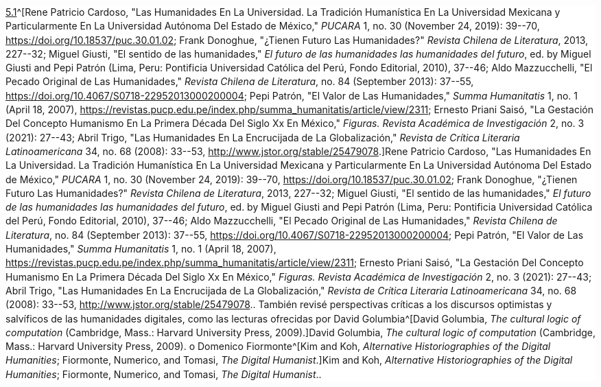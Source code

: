 [5.1](#tradicion-chapter)<span id='quote-fn41' class='tooltip'>^[Rene Patricio Cardoso, "Las Humanidades En La Universidad. La Tradición Humanística En La Universidad Mexicana y Particularmente En La Universidad Autónoma Del Estado de México," *PUCARA* 1, no. 30 (November 24, 2019): 39--70, <https://doi.org/10.18537/puc.30.01.02>; Frank Donoghue, "¿Tienen Futuro Las Humanidades?" *Revista Chilena de Literatura*, 2013, 227--32; Miguel Giusti, "El sentido de las humanidades," *El futuro de las humanidades las humanidades del futuro*, ed. by Miguel Giusti and Pepi Patrón (Lima, Peru: Pontificia Universidad Católica del Perú, Fondo Editorial, 2010), 37--46; Aldo Mazzucchelli, "El Pecado Original de Las Humanidades," *Revista Chilena de Literatura*, no. 84 (September 2013): 37--55, <https://doi.org/10.4067/S0718-22952013000200004>; Pepi Patrón, "El Valor de Las Humanidades," *Summa Humanitatis* 1, no. 1 (April 18, 2007), <https://revistas.pucp.edu.pe/index.php/summa_humanitatis/article/view/2311>; Ernesto Priani Saisó, "La Gestación Del Concepto Humanismo En La Primera Década Del Siglo Xx En México," *Figuras. Revista Académica de Investigación* 2, no. 3 (2021): 27--43; Abril Trigo, "Las Humanidades En La Encrucijada de La Globalización," *Revista de Crítica Literaria Latinoamericana* 34, no. 68 (2008): 33--53, <http://www.jstor.org/stable/25479078>.]<span class='tooltiptext'>Rene Patricio Cardoso, "Las Humanidades En La Universidad. La Tradición Humanística En La Universidad Mexicana y Particularmente En La Universidad Autónoma Del Estado de México," *PUCARA* 1, no. 30 (November 24, 2019): 39--70, <https://doi.org/10.18537/puc.30.01.02>; Frank Donoghue, "¿Tienen Futuro Las Humanidades?" *Revista Chilena de Literatura*, 2013, 227--32; Miguel Giusti, "El sentido de las humanidades," *El futuro de las humanidades las humanidades del futuro*, ed. by Miguel Giusti and Pepi Patrón (Lima, Peru: Pontificia Universidad Católica del Perú, Fondo Editorial, 2010), 37--46; Aldo Mazzucchelli, "El Pecado Original de Las Humanidades," *Revista Chilena de Literatura*, no. 84 (September 2013): 37--55, <https://doi.org/10.4067/S0718-22952013000200004>; Pepi Patrón, "El Valor de Las Humanidades," *Summa Humanitatis* 1, no. 1 (April 18, 2007), <https://revistas.pucp.edu.pe/index.php/summa_humanitatis/article/view/2311>; Ernesto Priani Saisó, "La Gestación Del Concepto Humanismo En La Primera Década Del Siglo Xx En México," *Figuras. Revista Académica de Investigación* 2, no. 3 (2021): 27--43; Abril Trigo, "Las Humanidades En La Encrucijada de La Globalización," *Revista de Crítica Literaria Latinoamericana* 34, no. 68 (2008): 33--53, <http://www.jstor.org/stable/25479078>.</span></span>. También revisé perspectivas críticas a los discursos optimistas y salvíficos de las humanidades digitales, como las lecturas ofrecidas por David Golumbia<span id='quote-fn42' class='tooltip'>^[David Golumbia, *The cultural logic of computation* (Cambridge, Mass.: Harvard University Press, 2009).]<span class='tooltiptext'>David Golumbia, *The cultural logic of computation* (Cambridge, Mass.: Harvard University Press, 2009).</span></span> o Domenico Fiormonte<span id='quote-fn43' class='tooltip'>^[Kim and Koh, *Alternative Historiographies of the Digital Humanities*; Fiormonte, Numerico, and Tomasi, *The Digital Humanist*.]<span class='tooltiptext'>Kim and Koh, *Alternative Historiographies of the Digital Humanities*; Fiormonte, Numerico, and Tomasi, *The Digital Humanist*.</span></span>.
